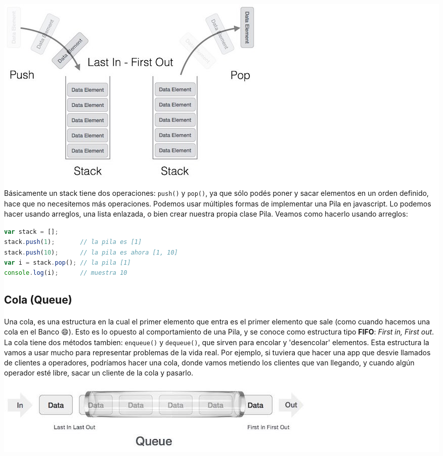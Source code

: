 ![stack](./img/stack.jpg)

Básicamente un stack tiene dos operaciones: `push()` y `pop()`, ya que sólo podés poner y sacar elementos en un orden definido, hace que no necesitemos más operaciones.
Podemos usar múltiples formas de implementar una Pila en javascript. Lo podemos hacer usando arreglos, una lista enlazada, o bien crear nuestra propia clase Pila.
Veamos como hacerlo usando arreglos:

```javascript
var stack = [];
stack.push(1);       // la pila es [1]
stack.push(10);      // la pila es ahora [1, 10]
var i = stack.pop(); // la pila [1]
console.log(i);      // muestra 10
```

## Cola (Queue)

Una cola, es una estructura en la cual el primer elemento que entra es el primer elemento que sale (como cuando hacemos una cola en el Banco :smile:). Esto es lo opuesto al comportamiento de una Pila, y se conoce como estructura tipo __FIFO__: _First in, First out_. La cola tiene dos métodos tambien: `enqueue()` y `dequeue()`, que sirven para encolar y 'desencolar' elementos.
Esta estructura la vamos a usar mucho para representar problemas de la vida real. Por ejemplo, si tuviera que hacer una app que desvie llamados de clientes a operadores, podríamos hacer una cola, donde vamos metiendo los clientes que van llegando, y cuando algún operador esté libre, sacar un cliente de la cola y pasarlo.

![colas](./img/cola.jpg)
